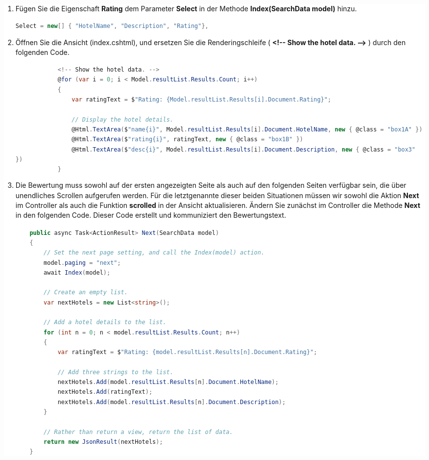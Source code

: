 1. Fügen Sie die Eigenschaft **Rating** dem Parameter **Select** in der Methode **Index(SearchData model)** hinzu.

    ```cs
    Select = new[] { "HotelName", "Description", "Rating"},
    ```

1. Öffnen Sie die Ansicht (index.cshtml), und ersetzen Sie die Renderingschleife ( **&lt;!-- Show the hotel data. --&gt;** ) durch den folgenden Code.

    ```cs
                <!-- Show the hotel data. -->
                @for (var i = 0; i < Model.resultList.Results.Count; i++)
                {
                    var ratingText = $"Rating: {Model.resultList.Results[i].Document.Rating}";

                    // Display the hotel details.
                    @Html.TextArea($"name{i}", Model.resultList.Results[i].Document.HotelName, new { @class = "box1A" })
                    @Html.TextArea($"rating{i}", ratingText, new { @class = "box1B" })
                    @Html.TextArea($"desc{i}", Model.resultList.Results[i].Document.Description, new { @class = "box3" })
                }
    ```

1. Die Bewertung muss sowohl auf der ersten angezeigten Seite als auch auf den folgenden Seiten verfügbar sein, die über unendliches Scrollen aufgerufen werden. Für die letztgenannte dieser beiden Situationen müssen wir sowohl die Aktion **Next** im Controller als auch die Funktion **scrolled** in der Ansicht aktualisieren. Ändern Sie zunächst im Controller die Methode **Next** in den folgenden Code. Dieser Code erstellt und kommuniziert den Bewertungstext.

    ```cs
        public async Task<ActionResult> Next(SearchData model)
        {
            // Set the next page setting, and call the Index(model) action.
            model.paging = "next";
            await Index(model);

            // Create an empty list.
            var nextHotels = new List<string>();

            // Add a hotel details to the list.
            for (int n = 0; n < model.resultList.Results.Count; n++)
            {
                var ratingText = $"Rating: {model.resultList.Results[n].Document.Rating}";

                // Add three strings to the list.
                nextHotels.Add(model.resultList.Results[n].Document.HotelName);
                nextHotels.Add(ratingText);
                nextHotels.Add(model.resultList.Results[n].Document.Description);
            }

            // Rather than return a view, return the list of data.
            return new JsonResult(nextHotels);
        }
    ```
